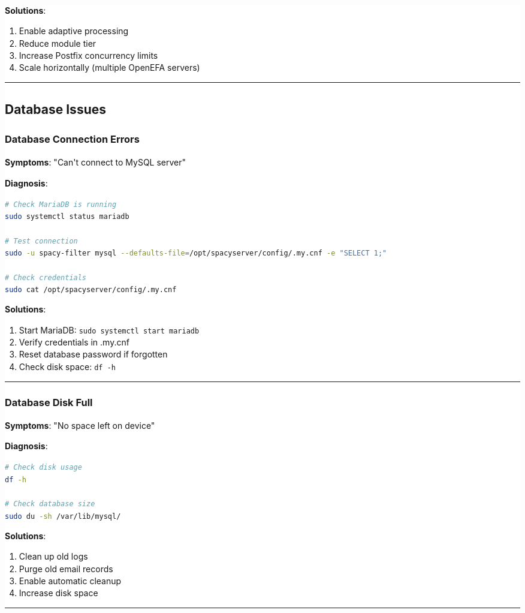 **Solutions**:
1. Enable adaptive processing
2. Reduce module tier
3. Increase Postfix concurrency limits
4. Scale horizontally (multiple OpenEFA servers)

---

## Database Issues

### Database Connection Errors

**Symptoms**: "Can't connect to MySQL server"

**Diagnosis**:
```bash
# Check MariaDB is running
sudo systemctl status mariadb

# Test connection
sudo -u spacy-filter mysql --defaults-file=/opt/spacyserver/config/.my.cnf -e "SELECT 1;"

# Check credentials
sudo cat /opt/spacyserver/config/.my.cnf
```

**Solutions**:
1. Start MariaDB: `sudo systemctl start mariadb`
2. Verify credentials in .my.cnf
3. Reset database password if forgotten
4. Check disk space: `df -h`

---

### Database Disk Full

**Symptoms**: "No space left on device"

**Diagnosis**:
```bash
# Check disk usage
df -h

# Check database size
sudo du -sh /var/lib/mysql/
```

**Solutions**:
1. Clean up old logs
2. Purge old email records
3. Enable automatic cleanup
4. Increase disk space

---
